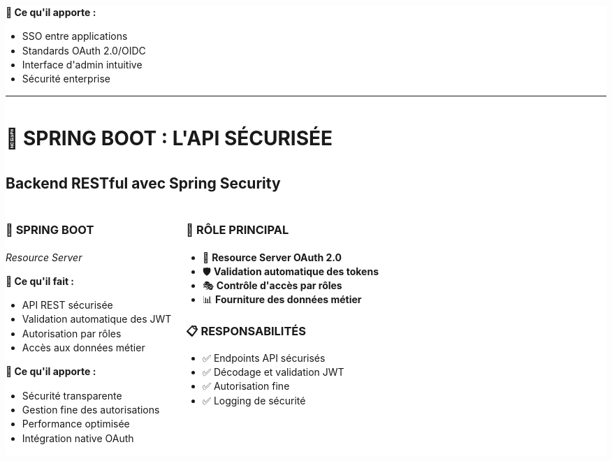 **🎁 Ce qu'il apporte :**
- SSO entre applications
- Standards OAuth 2.0/OIDC
- Interface d'admin intuitive
- Sécurité enterprise

</div>

</div>
</div>

---

# 🍃 SPRING BOOT : L'API SÉCURISÉE

## Backend RESTful avec Spring Security

<div class="columns">
<div>

<div class="tech-card">

### 🍃 **SPRING BOOT**
*Resource Server*

**🔧 Ce qu'il fait :**
- API REST sécurisée
- Validation automatique des JWT
- Autorisation par rôles
- Accès aux données métier

**🎁 Ce qu'il apporte :**
- Sécurité transparente
- Gestion fine des autorisations
- Performance optimisée
- Intégration native OAuth

</div>

</div>
<div>

### 🎯 **RÔLE PRINCIPAL**
- 📡 **Resource Server OAuth 2.0**
- 🛡️ **Validation automatique des tokens**
- 🎭 **Contrôle d'accès par rôles**
- 📊 **Fourniture des données métier**

### 📋 **RESPONSABILITÉS**
- ✅ Endpoints API sécurisés
- ✅ Décodage et validation JWT
- ✅ Autorisation fine
- ✅ Logging de sécurité
